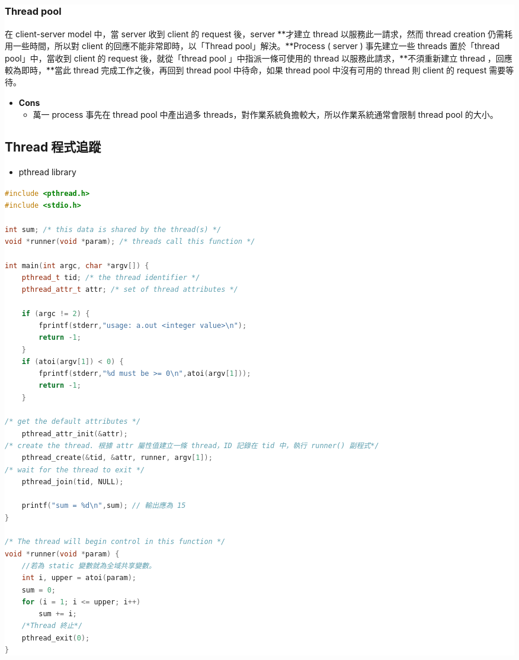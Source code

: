 

### Thread pool



在 client-server model 中，當 server 收到 client 的 request 後，server **才建立 thread 以服務此一請求，然而 thread creation 仍需耗用一些時間，所以對 client 的回應不能非常即時，以「Thread pool」解決。**Process ( server ) 事先建立一些 threads 置於「thread pool」中，當收到 client 的 request 後，就從「thread pool 」中指派一條可使用的 thread 以服務此請求，**不須重新建立 thread ，回應較為即時，**當此 thread 完成工作之後，再回到 thread pool 中待命，如果 thread pool 中沒有可用的 thread 則 client 的 request 需要等待。



- **Cons**
  - 萬一 process 事先在 thread pool 中產出過多 threads，對作業系統負擔較大，所以作業系統通常會限制 thread pool 的大小。



## Thread 程式追蹤



- pthread library



```cpp
#include <pthread.h>
#include <stdio.h>

int sum; /* this data is shared by the thread(s) */
void *runner(void *param); /* threads call this function */

int main(int argc, char *argv[]) {
    pthread_t tid; /* the thread identifier */
    pthread_attr_t attr; /* set of thread attributes */
    
    if (argc != 2) {
        fprintf(stderr,"usage: a.out <integer value>\n");
        return -1;
    }
    if (atoi(argv[1]) < 0) {
        fprintf(stderr,"%d must be >= 0\n",atoi(argv[1]));
        return -1;
    }
    
/* get the default attributes */
    pthread_attr_init(&attr);
/* create the thread. 根據 attr 屬性值建立一條 thread，ID 記錄在 tid 中，執行 runner() 副程式*/
    pthread_create(&tid, &attr, runner, argv[1]);
/* wait for the thread to exit */
    pthread_join(tid, NULL);
    
    printf("sum = %d\n",sum); // 輸出應為 15
}

/* The thread will begin control in this function */
void *runner(void *param) {
    //若為 static 變數就為全域共享變數。
    int i, upper = atoi(param);
    sum = 0;
    for (i = 1; i <= upper; i++)
    	sum += i;
    /*Thread 終止*/
    pthread_exit(0);
}
```
